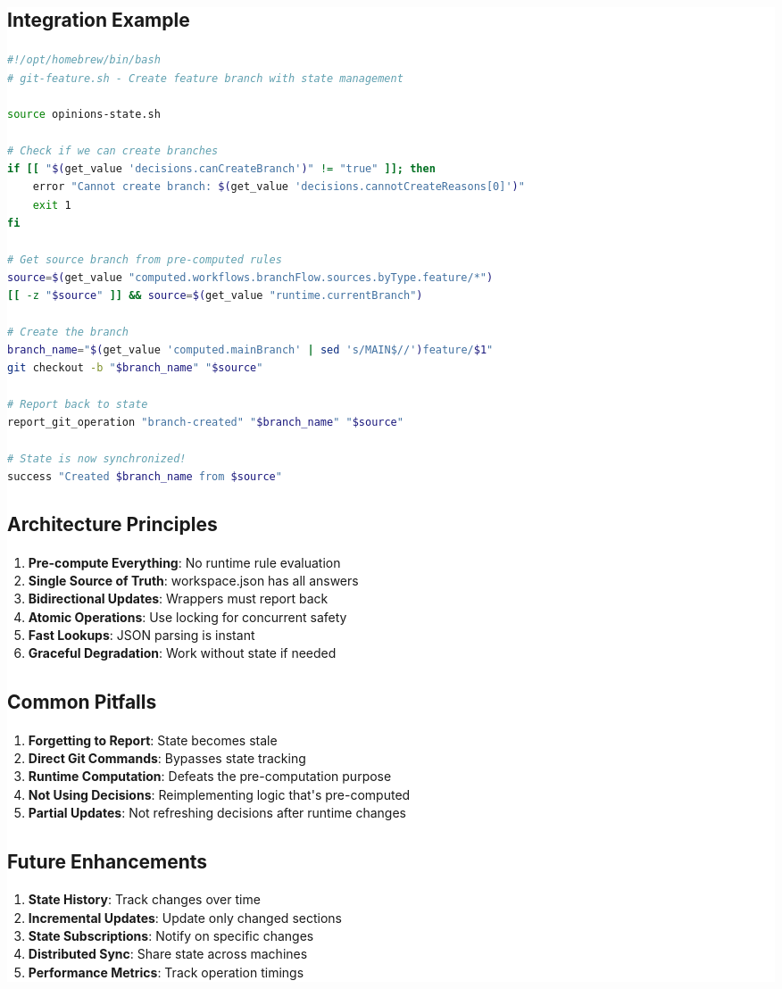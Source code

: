 ## Integration Example

```bash
#!/opt/homebrew/bin/bash
# git-feature.sh - Create feature branch with state management

source opinions-state.sh

# Check if we can create branches
if [[ "$(get_value 'decisions.canCreateBranch')" != "true" ]]; then
    error "Cannot create branch: $(get_value 'decisions.cannotCreateReasons[0]')"
    exit 1
fi

# Get source branch from pre-computed rules
source=$(get_value "computed.workflows.branchFlow.sources.byType.feature/*")
[[ -z "$source" ]] && source=$(get_value "runtime.currentBranch")

# Create the branch
branch_name="$(get_value 'computed.mainBranch' | sed 's/MAIN$//')feature/$1"
git checkout -b "$branch_name" "$source"

# Report back to state
report_git_operation "branch-created" "$branch_name" "$source"

# State is now synchronized!
success "Created $branch_name from $source"
```

## Architecture Principles

1. **Pre-compute Everything**: No runtime rule evaluation
2. **Single Source of Truth**: workspace.json has all answers
3. **Bidirectional Updates**: Wrappers must report back
4. **Atomic Operations**: Use locking for concurrent safety
5. **Fast Lookups**: JSON parsing is instant
6. **Graceful Degradation**: Work without state if needed

## Common Pitfalls

1. **Forgetting to Report**: State becomes stale
2. **Direct Git Commands**: Bypasses state tracking
3. **Runtime Computation**: Defeats the pre-computation purpose
4. **Not Using Decisions**: Reimplementing logic that's pre-computed
5. **Partial Updates**: Not refreshing decisions after runtime changes

## Future Enhancements

1. **State History**: Track changes over time
2. **Incremental Updates**: Update only changed sections
3. **State Subscriptions**: Notify on specific changes
4. **Distributed Sync**: Share state across machines
5. **Performance Metrics**: Track operation timings